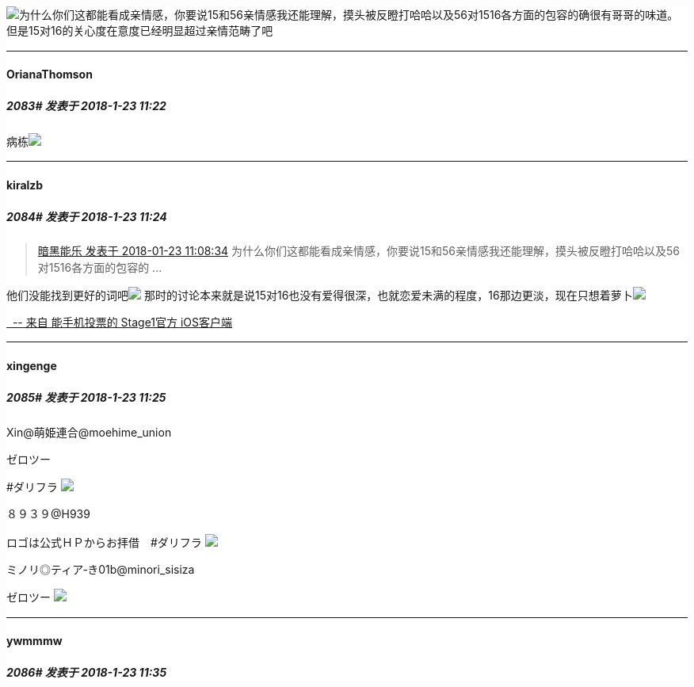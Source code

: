 <img src="https://static.saraba1st.com/image/smiley/face2017/020.png" referrerpolicy="no-referrer">为什么你们这都能看成亲情感，你要说15和56亲情感我还能理解，摸头被反瞪打哈哈以及56对1516各方面的包容的确很有哥哥的味道。但是15对16的关心度在意度已经明显超过亲情范畴了吧


-----

####  OrianaThomson  
##### 2083#       发表于 2018-1-23 11:22


病栋<img src="https://static.saraba1st.com/image/smiley/face2017/134.png" referrerpolicy="no-referrer">


-----

####  kiralzb  
##### 2084#       发表于 2018-1-23 11:24


<blockquote><a href="httphttps://bbs.saraba1st.com/2b/forum.php?mod=redirect&amp;goto=findpost&amp;pid=38321981&amp;ptid=1576356" target="_blank">暗黑能乐 发表于 2018-01-23 11:08:34</a>
为什么你们这都能看成亲情感，你要说15和56亲情感我还能理解，摸头被反瞪打哈哈以及56对1516各方面的包容的 ...</blockquote>他们没能找到更好的词吧<img src="https://static.saraba1st.com/image/smiley/face2017/068.png" referrerpolicy="no-referrer">
那时的讨论本来就是说15对16也没有爱得很深，也就恋爱未满的程度，16那边更淡，现在只想着萝卜<img src="https://static.saraba1st.com/image/smiley/face2017/067.png" referrerpolicy="no-referrer">

[  -- 来自 能手机投票的 Stage1官方 iOS客户端](https://itunes.apple.com/fi/app/saraba1st/id1221237470?mt=8)


-----

####  xingenge  
##### 2085#       发表于 2018-1-23 11:25


Xin@萌姫連合@moehime_union

ゼロツー

#ダリフラ
<img src="http://wx3.sinaimg.cn/large/740ca5e5gy1fnqdmf7oy9j20k40sgwhj.jpg" referrerpolicy="no-referrer">


８９３９@H939

ロゴは公式ＨＰからお拝借　#ダリフラ
<img src="http://wx1.sinaimg.cn/large/740ca5e5gy1fnqdmfaghej20xc0o9goi.jpg" referrerpolicy="no-referrer">


ミノリ◎ティア‐き01b@minori_sisiza

ゼロツー
<img src="http://wx3.sinaimg.cn/large/740ca5e5gy1fnqdmf8vxrj20xc0o9dhj.jpg" referrerpolicy="no-referrer">


-----

####  ywmmmw  
##### 2086#       发表于 2018-1-23 11:35
